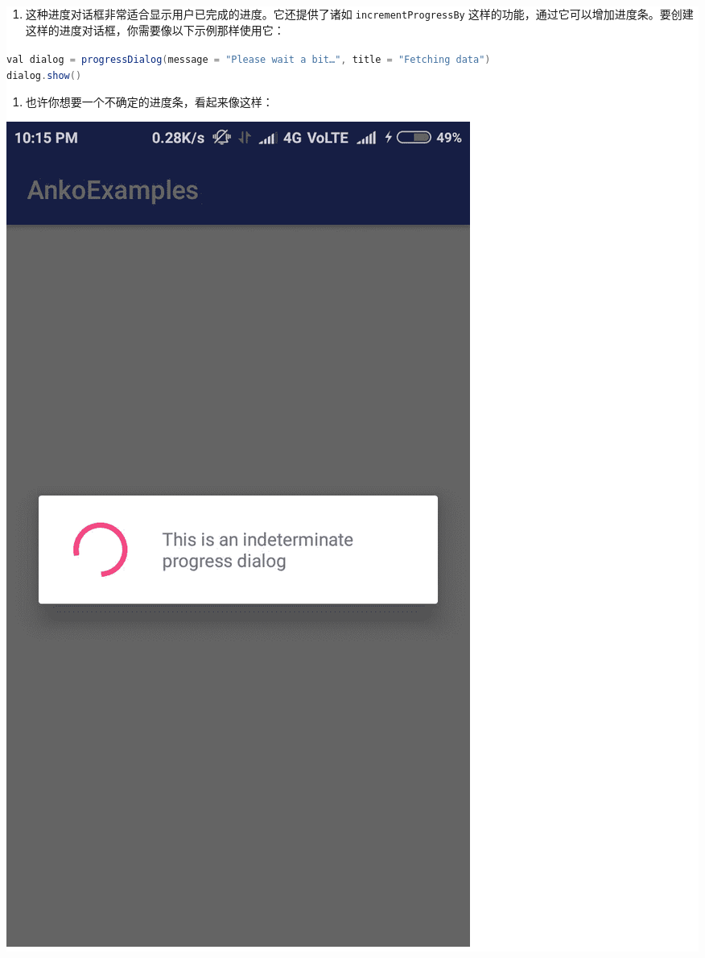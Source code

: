 1.  这种进度对话框非常适合显示用户已完成的进度。它还提供了诸如 `incrementProgressBy` 这样的功能，通过它可以增加进度条。要创建这样的进度对话框，你需要像以下示例那样使用它：

```java
val dialog = progressDialog(message = "Please wait a bit…", title = "Fetching data")
dialog.show()
```

1.  也许你想要一个不确定的进度条，看起来像这样：

![图片](img/ea0ce6a8-8a54-4079-9223-361c32a6a2f1.jpeg)
